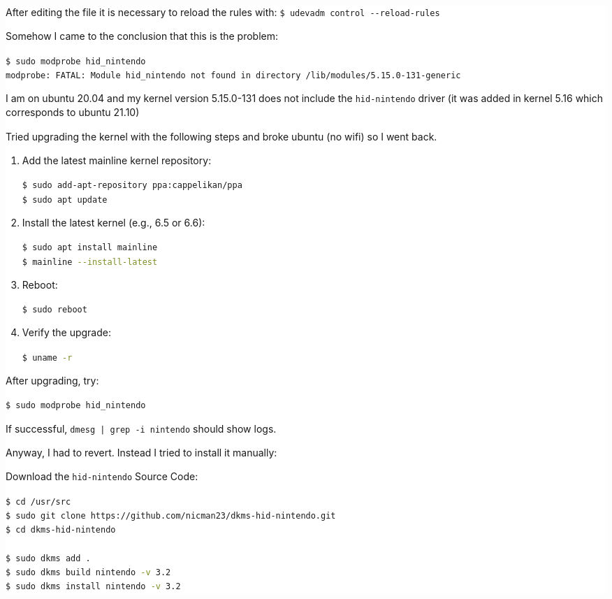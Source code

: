 After editing the file it is necessary to reload the rules with: `$ udevadm control --reload-rules`

Somehow I came to the conclusion that this is the problem:

```bash
$ sudo modprobe hid_nintendo
modprobe: FATAL: Module hid_nintendo not found in directory /lib/modules/5.15.0-131-generic
```

I am on ubuntu 20.04 and my kernel version 5.15.0-131 does not include the `hid-nintendo` driver (it was added in kernel 5.16 which corresponds to ubuntu 21.10) 

Tried upgrading the kernel with the following steps and broke ubuntu (no wifi) so I went back.

1. Add the latest mainline kernel repository:

   ```bash
   $ sudo add-apt-repository ppa:cappelikan/ppa
   $ sudo apt update
   ```

2. Install the latest kernel (e.g., 6.5 or 6.6):

   ```bash
   $ sudo apt install mainline
   $ mainline --install-latest
   ```

3. Reboot:

   ```bash
   $ sudo reboot
   ```

4. Verify the upgrade:

   ```bash
   $ uname -r
   ```

After upgrading, try:

```bash
$ sudo modprobe hid_nintendo
```

If successful, `dmesg | grep -i nintendo` should show logs.

Anyway, I had to revert. Instead I tried to install it manually:

Download the `hid-nintendo` Source Code:

```bash
$ cd /usr/src
$ sudo git clone https://github.com/nicman23/dkms-hid-nintendo.git
$ cd dkms-hid-nintendo

$ sudo dkms add .
$ sudo dkms build nintendo -v 3.2
$ sudo dkms install nintendo -v 3.2
```
